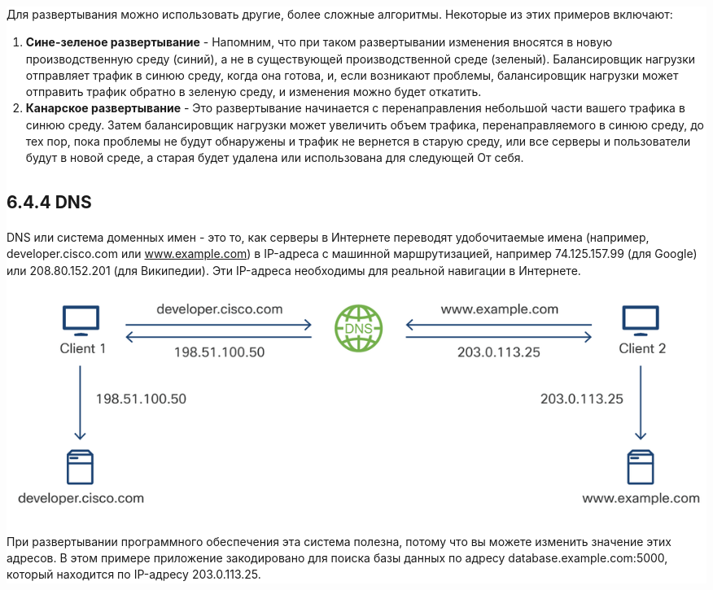 
Для развертывания можно использовать другие, более сложные алгоритмы. Некоторые из этих примеров включают:

1.	**Сине-зеленое развертывание** - Напомним, что при таком развертывании изменения вносятся в новую производственную среду (синий), а не в существующей производственной среде (зеленый). Балансировщик нагрузки отправляет трафик в синюю среду, когда она готова, и, если возникают проблемы, балансировщик нагрузки может отправить трафик обратно в зеленую среду, и изменения можно будет откатить.
2.	**Канарское развертывание** - Это развертывание начинается с перенаправления небольшой части вашего трафика в синюю среду. Затем балансировщик нагрузки может увеличить объем трафика, перенаправляемого в синюю среду, до тех пор, пока проблемы не будут обнаружены и трафик не вернется в старую среду, или все серверы и пользователи будут в новой среде, а старая будет удалена или использована для следующей От себя.


## 6.4.4 DNS

DNS или система доменных имен - это то, как серверы в Интернете переводят удобочитаемые имена (например, developer.cisco.com или www.example.com) в IP-адреса с машинной маршрутизацией, например 74.125.157.99 (для Google) или 208.80.152.201 (для Википедии). Эти IP-адреса необходимы для реальной навигации в Интернете.

![](./assets/6.4.4-1.png "DNS преобразует имена хостов в (вымышленные) IP-адреса")


При развертывании программного обеспечения эта система полезна, потому что вы можете изменить значение этих адресов. В этом примере приложение закодировано для поиска базы данных по адресу database.example.com:5000, который находится по IP-адресу 203.0.113.25.
